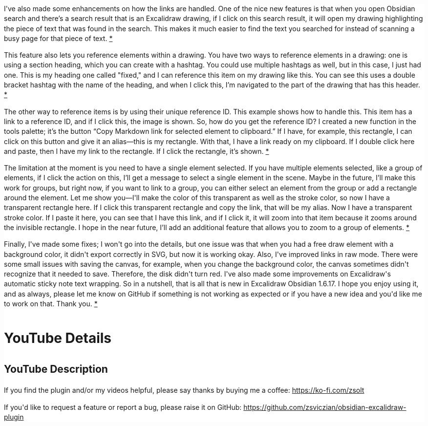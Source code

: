 I've also made some enhancements on how the links are handled. One of the nice new features is that when you open Obsidian search and there’s a search result that is an Excalidraw drawing, if I click on this search result, it will open my drawing highlighting the piece of text that was found in the search. This makes it much easier to find the text you searched for instead of scanning a busy page for that piece of text. [* ](https://youtu.be/Etskjw7a5zo?t=191)

This feature also lets you reference elements within a drawing. You have two ways to reference elements in a drawing: one is using a section heading, which you can create with a hashtag. You could use multiple hashtags as well, but in this case, I just had one. This is my heading one called "fixed," and I can reference this item on my drawing like this. You can see this uses a double bracket hashtag with the name of the heading, and when I click this, I’m navigated to the part of the drawing that has this header. [* ](https://youtu.be/Etskjw7a5zo?t=243)

The other way to reference items is by using their unique reference ID. This example shows how to handle this. This item has a link to a reference ID, and if I click this, the image is shown. So, how do you get the reference ID? I created a new function in the tools palette; it’s the button “Copy Markdown link for selected element to clipboard.” If I have, for example, this rectangle, I can click on this button and give it an alias—this is my rectangle. With that, I have a link ready on my clipboard. If I double click here and paste, then I have my link to the rectangle. If I click the rectangle, it’s shown. [* ](https://youtu.be/Etskjw7a5zo?t=289)

The limitation at the moment is you need to have a single element selected. If you have multiple elements selected, like a group of elements, if I click the action on this, I’ll get a message to select a single element in the scene. Maybe in the future, I’ll make this work for groups, but right now, if you want to link to a group, you can either select an element from the group or add a rectangle around the element. Let me show you—I'll make the color of this transparent as well as the stroke color, so now I have a transparent rectangle here. If I click this transparent rectangle and copy the link, that will be my alias. Now I have a transparent stroke color. If I paste it here, you can see that I have this link, and if I click it, it will zoom into that item because it zooms around the invisible rectangle. I hope in the near future, I’ll add an additional feature that allows you to zoom to a group of elements. [* ](https://youtu.be/Etskjw7a5zo?t=365)

Finally, I've made some fixes; I won't go into the details, but one issue was that when you had a free draw element with a background color, it didn't export correctly in SVG, but now it is working okay. Also, I've improved links in raw mode. There were some small issues with saving the canvas, for example, when you change the background color, the canvas sometimes didn't recognize that it needed to save. Therefore, the disk didn't turn red. I've also made some improvements on Excalidraw's automatic sticky note text wrapping. So in a nutshell, that is all that is new in Excalidraw Obsidian 1.6.17. I hope you enjoy using it, and as always, please let me know on GitHub if something is not working as expected or if you have a new idea and you'd like me to work on that. Thank you. [* ](https://youtu.be/Etskjw7a5zo?t=528)

# YouTube Details

## YouTube Description

If you find the plugin and/or my videos helpful, please say thanks by buying me a coffee: https://ko-fi.com/zsolt

If you'd like to request a feature or report a bug, please raise it on GitHub: https://github.com/zsviczian/obsidian-excalidraw-plugin
